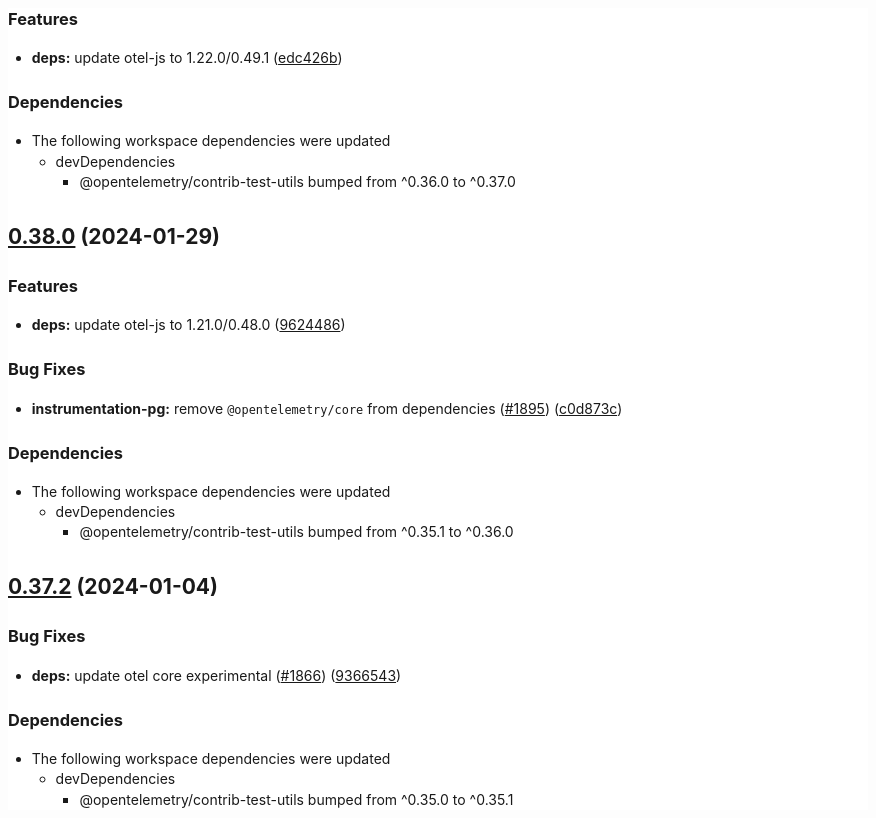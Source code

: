 
### Features

* **deps:** update otel-js to 1.22.0/0.49.1 ([edc426b](https://github.com/open-telemetry/opentelemetry-js-contrib/commit/edc426b348bc5f45ff6816bcd5ea7473251a05df))


### Dependencies

* The following workspace dependencies were updated
  * devDependencies
    * @opentelemetry/contrib-test-utils bumped from ^0.36.0 to ^0.37.0

## [0.38.0](https://github.com/open-telemetry/opentelemetry-js-contrib/compare/instrumentation-pg-v0.37.2...instrumentation-pg-v0.38.0) (2024-01-29)


### Features

* **deps:** update otel-js to 1.21.0/0.48.0 ([9624486](https://github.com/open-telemetry/opentelemetry-js-contrib/commit/96244869d0fe22e6006fa6ef5e54839e06afb99d))


### Bug Fixes

* **instrumentation-pg:** remove `@opentelemetry/core` from dependencies ([#1895](https://github.com/open-telemetry/opentelemetry-js-contrib/issues/1895)) ([c0d873c](https://github.com/open-telemetry/opentelemetry-js-contrib/commit/c0d873c360c00cd81a7c2ced74683f8408eabd84))


### Dependencies

* The following workspace dependencies were updated
  * devDependencies
    * @opentelemetry/contrib-test-utils bumped from ^0.35.1 to ^0.36.0

## [0.37.2](https://github.com/open-telemetry/opentelemetry-js-contrib/compare/instrumentation-pg-v0.37.1...instrumentation-pg-v0.37.2) (2024-01-04)


### Bug Fixes

* **deps:** update otel core experimental ([#1866](https://github.com/open-telemetry/opentelemetry-js-contrib/issues/1866)) ([9366543](https://github.com/open-telemetry/opentelemetry-js-contrib/commit/9366543f5572e1e976ce176ddeb0b438f6c16c45))


### Dependencies

* The following workspace dependencies were updated
  * devDependencies
    * @opentelemetry/contrib-test-utils bumped from ^0.35.0 to ^0.35.1
